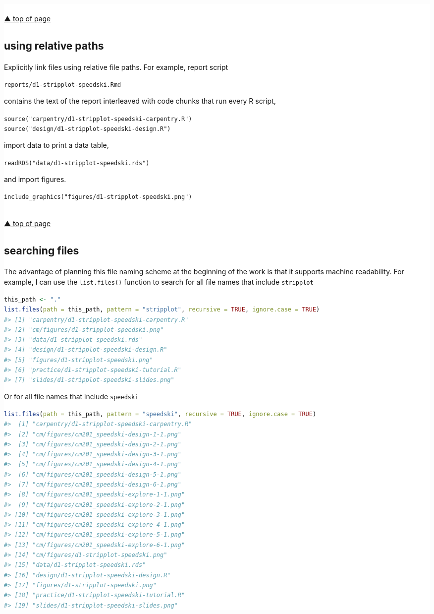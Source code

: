 
<br> <a href="#top">▲ top of page</a>

## using relative paths

Explicitly link files using relative file paths. For example, report
script

    reports/d1-stripplot-speedski.Rmd

contains the text of the report interleaved with code chunks that run
every R script,

    source("carpentry/d1-stripplot-speedski-carpentry.R")
    source("design/d1-stripplot-speedski-design.R")

import data to print a data table,

    readRDS("data/d1-stripplot-speedski.rds")

and import figures.

    include_graphics("figures/d1-stripplot-speedski.png")

<br> <a href="#top">▲ top of page</a>

## searching files

The advantage of planning this file naming scheme at the beginning of
the work is that it supports machine readability. For example, I can use
the `list.files()` function to search for all file names that include
`stripplot`

``` r
this_path <- "."
list.files(path = this_path, pattern = "stripplot", recursive = TRUE, ignore.case = TRUE)
#> [1] "carpentry/d1-stripplot-speedski-carpentry.R"
#> [2] "cm/figures/d1-stripplot-speedski.png"       
#> [3] "data/d1-stripplot-speedski.rds"             
#> [4] "design/d1-stripplot-speedski-design.R"      
#> [5] "figures/d1-stripplot-speedski.png"          
#> [6] "practice/d1-stripplot-speedski-tutorial.R"  
#> [7] "slides/d1-stripplot-speedski-slides.png"
```

Or for all file names that include
`speedski`

``` r
list.files(path = this_path, pattern = "speedski", recursive = TRUE, ignore.case = TRUE)
#>  [1] "carpentry/d1-stripplot-speedski-carpentry.R"
#>  [2] "cm/figures/cm201_speedski-design-1-1.png"   
#>  [3] "cm/figures/cm201_speedski-design-2-1.png"   
#>  [4] "cm/figures/cm201_speedski-design-3-1.png"   
#>  [5] "cm/figures/cm201_speedski-design-4-1.png"   
#>  [6] "cm/figures/cm201_speedski-design-5-1.png"   
#>  [7] "cm/figures/cm201_speedski-design-6-1.png"   
#>  [8] "cm/figures/cm201_speedski-explore-1-1.png"  
#>  [9] "cm/figures/cm201_speedski-explore-2-1.png"  
#> [10] "cm/figures/cm201_speedski-explore-3-1.png"  
#> [11] "cm/figures/cm201_speedski-explore-4-1.png"  
#> [12] "cm/figures/cm201_speedski-explore-5-1.png"  
#> [13] "cm/figures/cm201_speedski-explore-6-1.png"  
#> [14] "cm/figures/d1-stripplot-speedski.png"       
#> [15] "data/d1-stripplot-speedski.rds"             
#> [16] "design/d1-stripplot-speedski-design.R"      
#> [17] "figures/d1-stripplot-speedski.png"          
#> [18] "practice/d1-stripplot-speedski-tutorial.R"  
#> [19] "slides/d1-stripplot-speedski-slides.png"
```